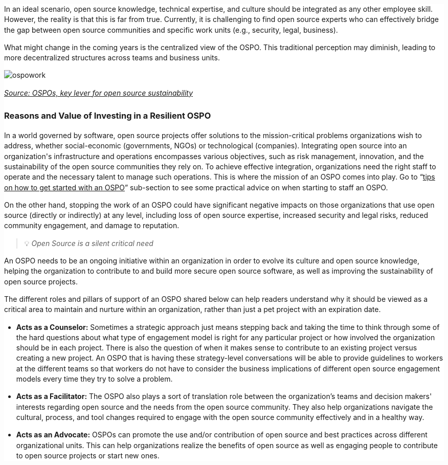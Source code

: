 In an ideal scenario, open source knowledge, technical expertise, and culture should be integrated as any other employee skill. However, the reality is that this is far from true. Currently, it is challenging to find open source experts who can effectively bridge the gap between open source communities and specific work units (e.g., security, legal, business).

What might change in the coming years is the centralized view of the OSPO. This traditional perception may diminish, leading to more decentralized structures across teams and business units.

![ospowork](https://user-images.githubusercontent.com/43671777/232471414-8ea7c899-a13c-47de-bafe-836830525d02.png)

_[Source: OSPOs, key lever for open source sustainability](https://speakerdeck.com/anajsana/ospos-a-key-lever-for-open-source-sustainability)_

### Reasons and Value of Investing in a Resilient OSPO

In a world governed by software, open source projects offer solutions to the mission-critical problems organizations wish to address, whether social-economic (governments, NGOs) or technological (companies). Integrating open source into an organization's infrastructure and operations encompasses various objectives, such as risk management, innovation, and the sustainability of the open source communities they rely on. To achieve effective integration, organizations need the right staff to operate and the necessary talent to manage such operations. This is where the mission of an OSPO comes into play. Go to “[tips on how to get started with an OSPO](#tips-on-how-to-get-started-with-an-ospo)” sub-section to see some practical advice on when starting to staff an OSPO.

On the other hand, stopping the work of an OSPO could have significant negative impacts on those organizations that use open source (directly or indirectly) at any level, including loss of open source expertise, increased security and legal risks, reduced community engagement, and damage to reputation.

> 💡 _Open Source is a silent critical need_

An OSPO needs to be an ongoing initiative within an organization in order to evolve its culture and open source knowledge, helping the organization to contribute to and build more secure open source software, as well as improving the sustainability of open source projects.

The different roles and pillars of support of an OSPO shared below can help readers understand why it should be viewed as a critical area to maintain and nurture within an organization, rather than just a pet project with an expiration date.

- **Acts as a Counselor:** Sometimes a strategic approach just means stepping back and taking the time to think through some of the hard questions about what type of engagement model is right for any particular project or how involved the organization should be in each project. There is also the question of when it makes sense to contribute to an existing project versus creating a new project. An OSPO that is having these strategy-level conversations will be able to provide guidelines to workers at the different teams so that workers do not have to consider the business implications of different open source engagement models every time they try to solve a problem.

- **Acts as a Facilitator:** The OSPO also plays a sort of translation role between the organization’s teams and decision makers' interests regarding open source and the needs from the open source community. They also help organizations navigate the cultural, process, and tool changes required to engage with the open source community effectively and in a healthy way.

- **Acts as an Advocate:** OSPOs can promote the use and/or contribution of open source and best practices across different organizational units. This can help organizations realize the benefits of open source as well as engaging people to contribute to open source projects or start new ones.
